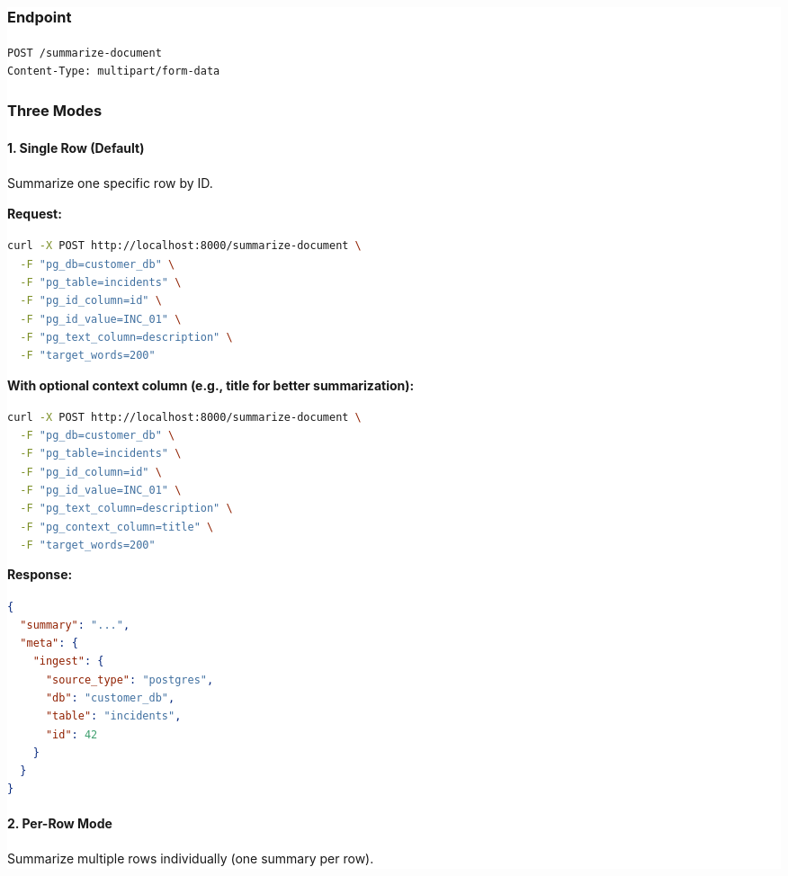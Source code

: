 ### Endpoint

```
POST /summarize-document
Content-Type: multipart/form-data
```

### Three Modes

#### 1. Single Row (Default)

Summarize one specific row by ID.

**Request:**
```bash
curl -X POST http://localhost:8000/summarize-document \
  -F "pg_db=customer_db" \
  -F "pg_table=incidents" \
  -F "pg_id_column=id" \
  -F "pg_id_value=INC_01" \
  -F "pg_text_column=description" \
  -F "target_words=200"
```

**With optional context column (e.g., title for better summarization):**
```bash
curl -X POST http://localhost:8000/summarize-document \
  -F "pg_db=customer_db" \
  -F "pg_table=incidents" \
  -F "pg_id_column=id" \
  -F "pg_id_value=INC_01" \
  -F "pg_text_column=description" \
  -F "pg_context_column=title" \
  -F "target_words=200"
```

**Response:**
```json
{
  "summary": "...",
  "meta": {
    "ingest": {
      "source_type": "postgres",
      "db": "customer_db",
      "table": "incidents",
      "id": 42
    }
  }
}
```

#### 2. Per-Row Mode

Summarize multiple rows individually (one summary per row).
